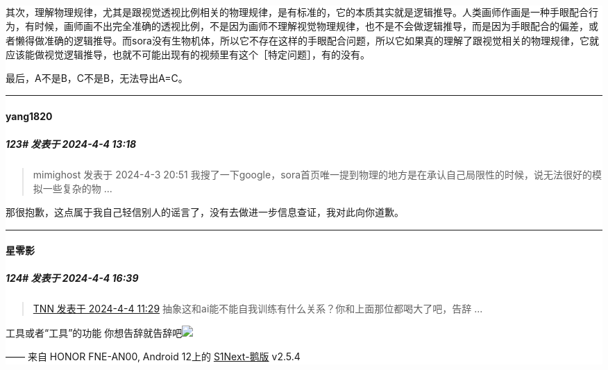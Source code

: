 其次，理解物理规律，尤其是跟视觉透视比例相关的物理规律，是有标准的，它的本质其实就是逻辑推导。人类画师作画是一种手眼配合行为，有时候，画师画不出完全准确的透视比例，不是因为画师不理解视觉物理规律，也不是不会做逻辑推导，而是因为手眼配合的偏差，或者懒得做准确的逻辑推导。而sora没有生物机体，所以它不存在这样的手眼配合问题，所以它如果真的理解了跟视觉相关的物理规律，它就应该能做视觉逻辑推导，也就不可能出现有的视频里有这个［特定问题］，有的没有。

最后，A不是B，C不是B，无法导出A=C。

*****

####  yang1820  
##### 123#       发表于 2024-4-4 13:18

<blockquote>mimighost 发表于 2024-4-3 20:51
我搜了一下google，sora首页唯一提到物理的地方是在承认自己局限性的时候，说无法很好的模拟一些复杂的物 ...</blockquote>
那很抱歉，这点属于我自己轻信别人的谣言了，没有去做进一步信息查证，我对此向你道歉。


*****

####  星零影  
##### 124#       发表于 2024-4-4 16:39

<blockquote><a href="httphttps://bbs.saraba1st.com/2b/forum.php?mod=redirect&amp;goto=findpost&amp;pid=64479932&amp;ptid=2178385" target="_blank">TNN 发表于 2024-4-4 11:29</a>
抽象这和ai能不能自我训练有什么关系？你和上面那位都喝大了吧，告辞 ...</blockquote>
工具或者“工具”的功能
你想告辞就告辞吧<img src="https://static.saraba1st.com/image/smiley/face2017/034.png" referrerpolicy="no-referrer">

—— 来自 HONOR FNE-AN00, Android 12上的 [S1Next-鹅版](https://github.com/ykrank/S1-Next/releases) v2.5.4

